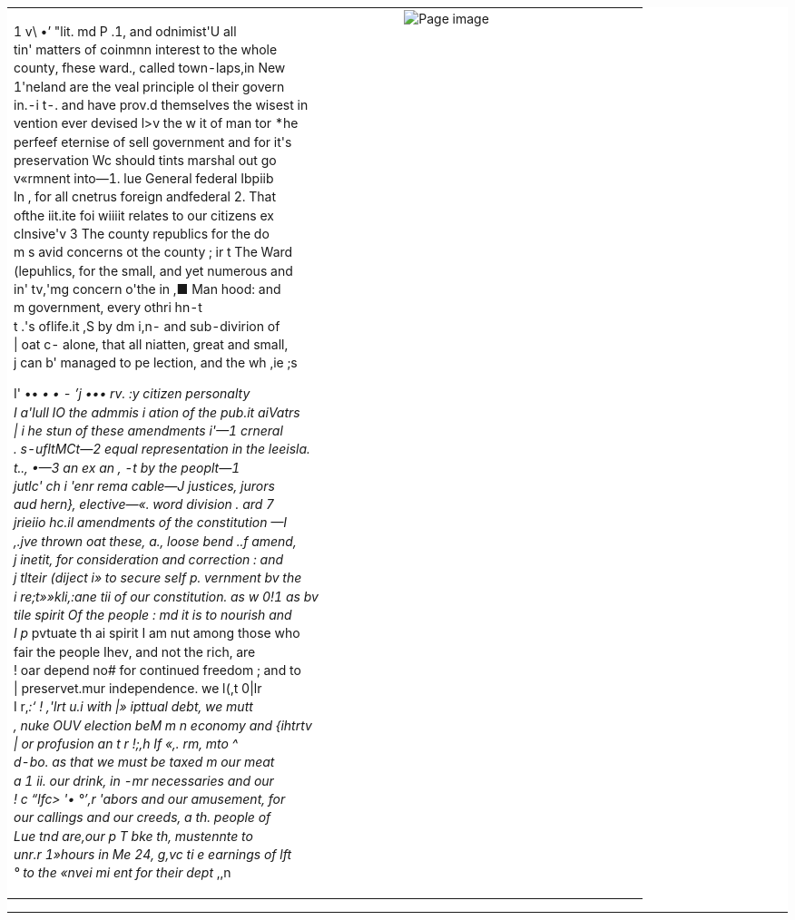 <table style="width: 100%;"><tr><td style="width: 50%">

  
1 v\ •’ &quot;lit. md P .1, and odnimist&#x27;U all  
tin&#x27; matters of coinmnn interest to the whole  
county, fhese ward., called town-laps,in New  
1&#x27;neland are the veal principle ol their govern­  
in.-i t-. and have prov.d themselves the wisest in­  
vention ever devised l&gt;v the w it of man tor *he  
perfeef eternise of sell government and for it&#x27;s  
preservation Wc should tints marshal out go­  
v«rmnent into—1. lue General federal Ibpiib­  
In , for all cnetrus foreign andfederal 2. That  
ofthe iit.ite foi wiiiit relates to our citizens ex­  
clnsive&#x27;v 3 The county republics for the do­  
m s avid concerns ot the county ; ir t The Ward  
(lepuhlics, for the small, and yet numerous and  
in&#x27; tv,&#x27;mg concern o&#x27;the in ,■ Man hood: and  
m government, every othri hn-t­  
t .&#x27;s oflife.it ,S by dm i,n- and sub-divirion of  
| oat c- alone, that all niatten, great and small,  
j can b&#x27; managed to pe lection, and the wh ,ie ;s  
  
I&#x27; •• *• • - ’j ••• rv. :y citizen personalty  
I a&#x27;lull IO the admmis i ation of the pub.it aiVatrs  
| i he stun of these amendments i&#x27;—1 crneral  
. s-ufltMCt—2 equal representation in the leeisla.  
t.., •—3 an ex an , -t by the peoplt—1  
jutlc&#x27; ch i *&#x27;enr rema cable—J justices, jurors  
aud hern}, elective—«. word division . ard 7  
jrieiio hc.il amendments of the constitution —I  
,.jve thrown oat these, a., loose bend* ..f amend,  
j inetit, for consideration and correction : and  
j tlteir (diject i» to secure self p. vernment bv the  
i re;t»»kli,:ane tii of our constitution. as w 0!1 as bv  
tile spirit Of the people : md it is to nourish and  
I p* pvtuate th ai spirit I am nut among those who  
fair the people Ihev, and not the rich, are  
! oar depend no# for continued freedom ; and to  
| preservet.mur independence. we l(,t 0|lr  
I r,*:‘ ! ,&#x27;lrt u.i with |» ipttual debt, we mutt  
, nuke OUV election beM m n economy and {ihtrtv  
| or profusion an t r !;,h If «,. rm, mto ^  
d-bo. as that we must be taxed m our meat  
a 1 ii. our drink, in -mr necessaries and our  
! c “lfc&gt; *&#x27;• °’,r &#x27;abors and our amusement, for  
our callings and our creeds, a* th. people of  
Lue tnd are,our p T bke th, mustennte to  
unr.r 1»hours in Me 24, g,vc ti e earnings of lft  
° to the «nvei mi ent for their dept* ,,n
</td><td style="width: 50%; max-height: 75%; margin: auto; display: block;">
<img alt="Page image" src="https://tile.loc.gov/image-services/iiif/service:ndnp:vi:batch_vi_dartmoor_ver03:data:sn85027015:00393348811:1826120401:0141/pct:20.979166666666668,68.84686478032134,14.984375,22.39798094696431/!600,600/0/default.jpg"/>
</td>
</tr></table>

---